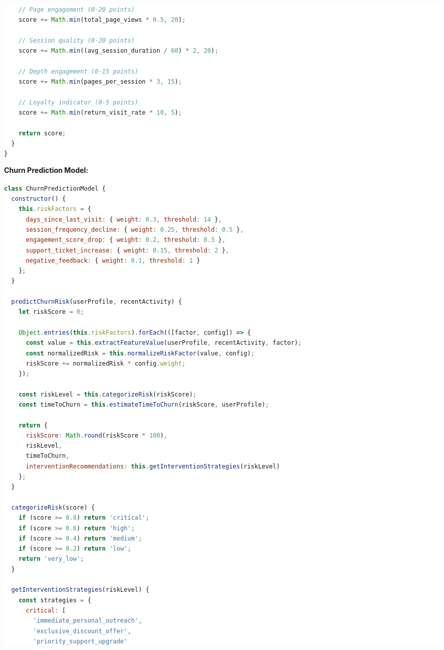 ```javascript
    // Page engagement (0-20 points)
    score += Math.min(total_page_views * 0.5, 20);
    
    // Session quality (0-20 points)  
    score += Math.min((avg_session_duration / 60) * 2, 20);
    
    // Depth engagement (0-15 points)
    score += Math.min(pages_per_session * 3, 15);
    
    // Loyalty indicator (0-5 points)
    score += Math.min(return_visit_rate * 10, 5);
    
    return score;
  }
}
```

**Churn Prediction Model:**
```javascript
class ChurnPredictionModel {
  constructor() {
    this.riskFactors = {
      days_since_last_visit: { weight: 0.3, threshold: 14 },
      session_frequency_decline: { weight: 0.25, threshold: 0.5 },
      engagement_score_drop: { weight: 0.2, threshold: 0.3 },
      support_ticket_increase: { weight: 0.15, threshold: 2 },
      negative_feedback: { weight: 0.1, threshold: 1 }
    };
  }
  
  predictChurnRisk(userProfile, recentActivity) {
    let riskScore = 0;
    
    Object.entries(this.riskFactors).forEach(([factor, config]) => {
      const value = this.extractFeatureValue(userProfile, recentActivity, factor);
      const normalizedRisk = this.normalizeRiskFactor(value, config);
      riskScore += normalizedRisk * config.weight;
    });
    
    const riskLevel = this.categorizeRisk(riskScore);
    const timeToChurn = this.estimateTimeToChurn(riskScore, userProfile);
    
    return {
      riskScore: Math.round(riskScore * 100),
      riskLevel,
      timeToChurn,
      interventionRecommendations: this.getInterventionStrategies(riskLevel)
    };
  }
  
  categorizeRisk(score) {
    if (score >= 0.8) return 'critical';
    if (score >= 0.6) return 'high';
    if (score >= 0.4) return 'medium';
    if (score >= 0.2) return 'low';
    return 'very_low';
  }
  
  getInterventionStrategies(riskLevel) {
    const strategies = {
      critical: [
        'immediate_personal_outreach',
        'exclusive_discount_offer',
        'priority_support_upgrade'
```